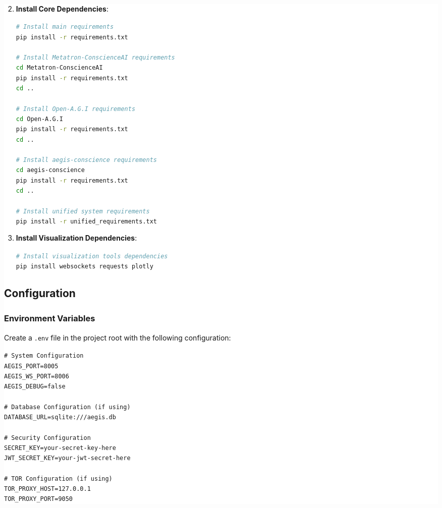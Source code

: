 2. **Install Core Dependencies**:
   ```bash
   # Install main requirements
   pip install -r requirements.txt
   
   # Install Metatron-ConscienceAI requirements
   cd Metatron-ConscienceAI
   pip install -r requirements.txt
   cd ..
   
   # Install Open-A.G.I requirements
   cd Open-A.G.I
   pip install -r requirements.txt
   cd ..
   
   # Install aegis-conscience requirements
   cd aegis-conscience
   pip install -r requirements.txt
   cd ..
   
   # Install unified system requirements
   pip install -r unified_requirements.txt
   ```

3. **Install Visualization Dependencies**:
   ```bash
   # Install visualization tools dependencies
   pip install websockets requests plotly
   ```

## Configuration

### Environment Variables

Create a `.env` file in the project root with the following configuration:

```env
# System Configuration
AEGIS_PORT=8005
AEGIS_WS_PORT=8006
AEGIS_DEBUG=false

# Database Configuration (if using)
DATABASE_URL=sqlite:///aegis.db

# Security Configuration
SECRET_KEY=your-secret-key-here
JWT_SECRET_KEY=your-jwt-secret-here

# TOR Configuration (if using)
TOR_PROXY_HOST=127.0.0.1
TOR_PROXY_PORT=9050
```
